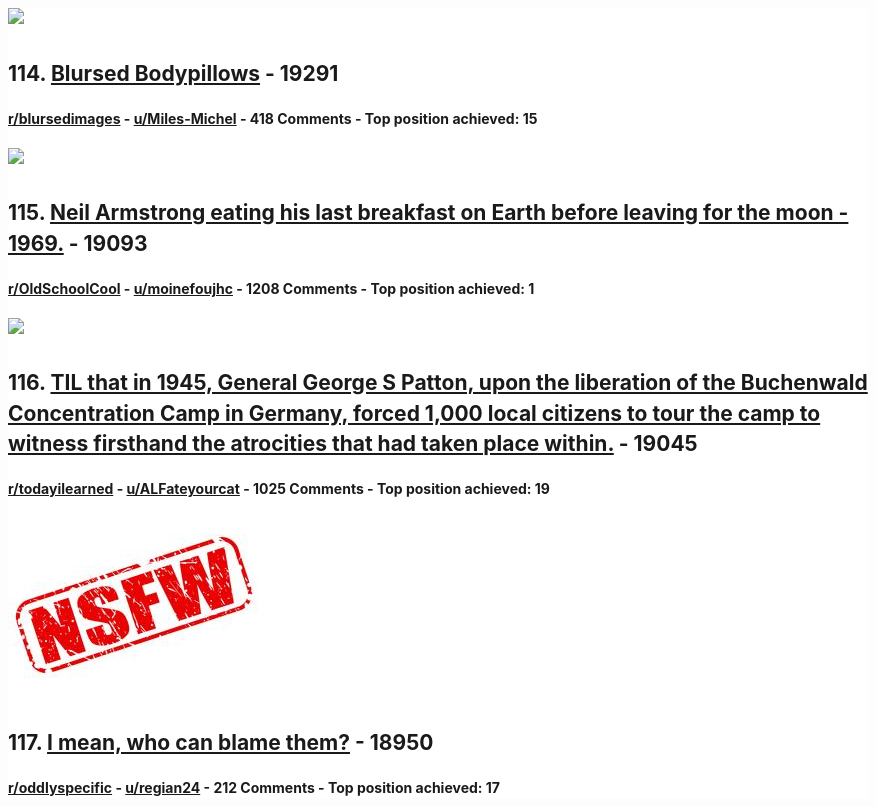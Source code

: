 <a href="https://i.redd.it/p8evp0i2h2b81.png"><img src="https://b.thumbs.redditmedia.com/u3yXb3qyxl0U0V9JEAtFuIBngea69c5tHvyWisNdH_Q.jpg"></img></a>

## 114. [Blursed Bodypillows](http://reddit.com/r/blursedimages/comments/s1630n/blursed_bodypillows/) - 19291
#### [r/blursedimages](http://reddit.com/r/blursedimages) - [u/Miles-Michel](http://reddit.com/u/Miles-Michel) - 418 Comments - Top position achieved: 15

<a href="https://i.redd.it/2o0ac4xp30b81.jpg"><img src="https://b.thumbs.redditmedia.com/SHPAp1qN-Pl6Vnqgy7OWB5UKAANuhgIDtiOhn2RQfCY.jpg"></img></a>

## 115. [Neil Armstrong eating his last breakfast on Earth before leaving for the moon - 1969.](http://reddit.com/r/OldSchoolCool/comments/s1n9bi/neil_armstrong_eating_his_last_breakfast_on_earth/) - 19093
#### [r/OldSchoolCool](http://reddit.com/r/OldSchoolCool) - [u/moinefoujhc](http://reddit.com/u/moinefoujhc) - 1208 Comments - Top position achieved: 1

<a href="https://i.imgur.com/wfybrB5.jpg"><img src="https://a.thumbs.redditmedia.com/dbdtHAeH0KpzfUja-bHYykwlohQglwQGL6hQ_JOXdU8.jpg"></img></a>

## 116. [TIL that in 1945, General George S Patton, upon the liberation of the Buchenwald Concentration Camp in Germany, forced 1,000 local citizens to tour the camp to witness firsthand the atrocities that had taken place within.](http://reddit.com/r/todayilearned/comments/s14qxm/til_that_in_1945_general_george_s_patton_upon_the/) - 19045
#### [r/todayilearned](http://reddit.com/r/todayilearned) - [u/ALFateyourcat](http://reddit.com/u/ALFateyourcat) - 1025 Comments - Top position achieved: 19

<a href="https://warfarehistorynetwork.com/2020/10/13/buchenwald-concentration-camp-general-pattons-bastardly-discovery/"><img src="https://github.com/mgerb/top-of-reddit/raw/master/nsfw.jpg"></img></a>

## 117. [I mean, who can blame them?](http://reddit.com/r/oddlyspecific/comments/s1chf0/i_mean_who_can_blame_them/) - 18950
#### [r/oddlyspecific](http://reddit.com/r/oddlyspecific) - [u/regian24](http://reddit.com/u/regian24) - 212 Comments - Top position achieved: 17
